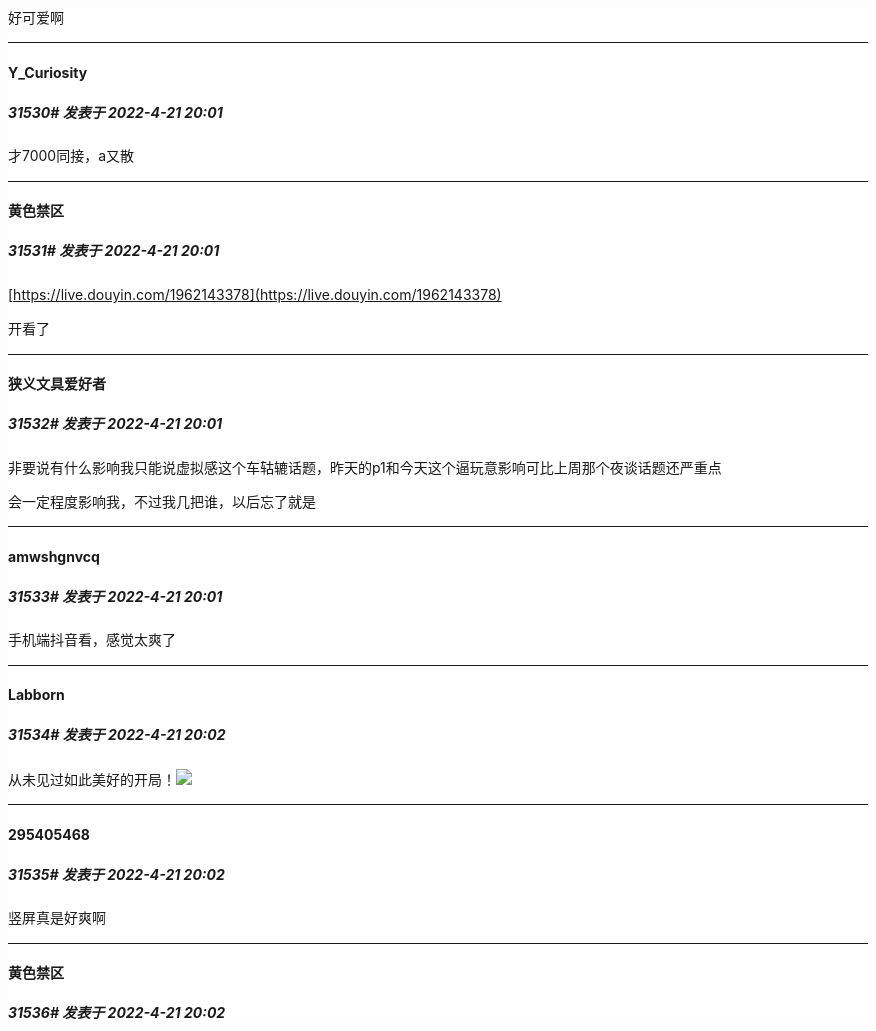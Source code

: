 好可爱啊

*****

####  Y_Curiosity  
##### 31530#       发表于 2022-4-21 20:01

才7000同接，a又散



*****

####  黄色禁区  
##### 31531#       发表于 2022-4-21 20:01

[https://live.douyin.com/1962143378](https://live.douyin.com/1962143378)

开看了

*****

####  狭义文具爱好者  
##### 31532#       发表于 2022-4-21 20:01

非要说有什么影响我只能说虚拟感这个车轱辘话题，昨天的p1和今天这个逼玩意影响可比上周那个夜谈话题还严重点

会一定程度影响我，不过我几把谁，以后忘了就是

*****

####  amwshgnvcq  
##### 31533#       发表于 2022-4-21 20:01

手机端抖音看，感觉太爽了

*****

####  Labborn  
##### 31534#       发表于 2022-4-21 20:02

从未见过如此美好的开局！<img src="https://static.saraba1st.com/image/smiley/face2017/062.gif" referrerpolicy="no-referrer">



*****

####  295405468  
##### 31535#       发表于 2022-4-21 20:02

竖屏真是好爽啊

*****

####  黄色禁区  
##### 31536#       发表于 2022-4-21 20:02
